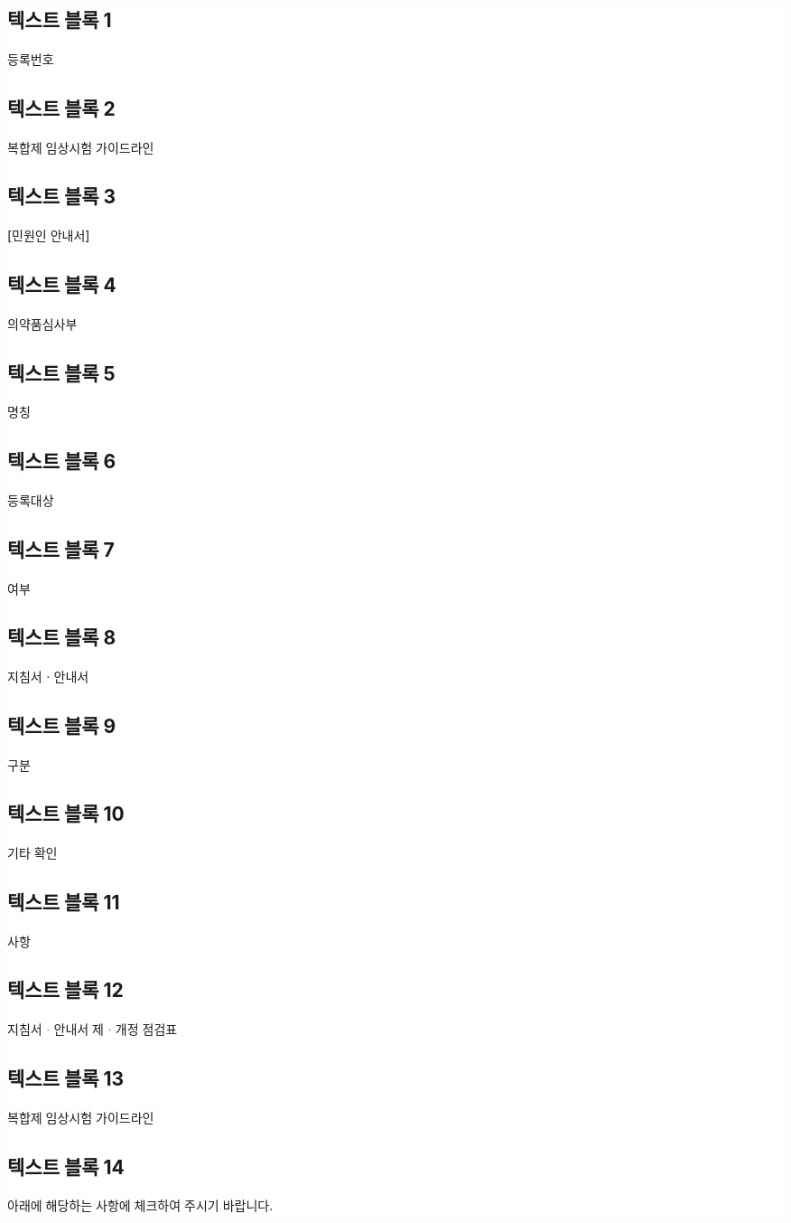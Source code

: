 ## 텍스트 블록 1
등록번호

## 텍스트 블록 2
복합제 임상시험 가이드라인

## 텍스트 블록 3
[민원인 안내서]

## 텍스트 블록 4
의약품심사부

## 텍스트 블록 5
명칭

## 텍스트 블록 6
등록대상

## 텍스트 블록 7
여부

## 텍스트 블록 8
지침서ㆍ안내서

## 텍스트 블록 9
구분

## 텍스트 블록 10
기타 확인

## 텍스트 블록 11
사항

## 텍스트 블록 12
지침서ᆞ안내서 제ᆞ개정 점검표

## 텍스트 블록 13
복합제 임상시험 가이드라인

## 텍스트 블록 14
아래에 해당하는 사항에 체크하여 주시기 바랍니다.
